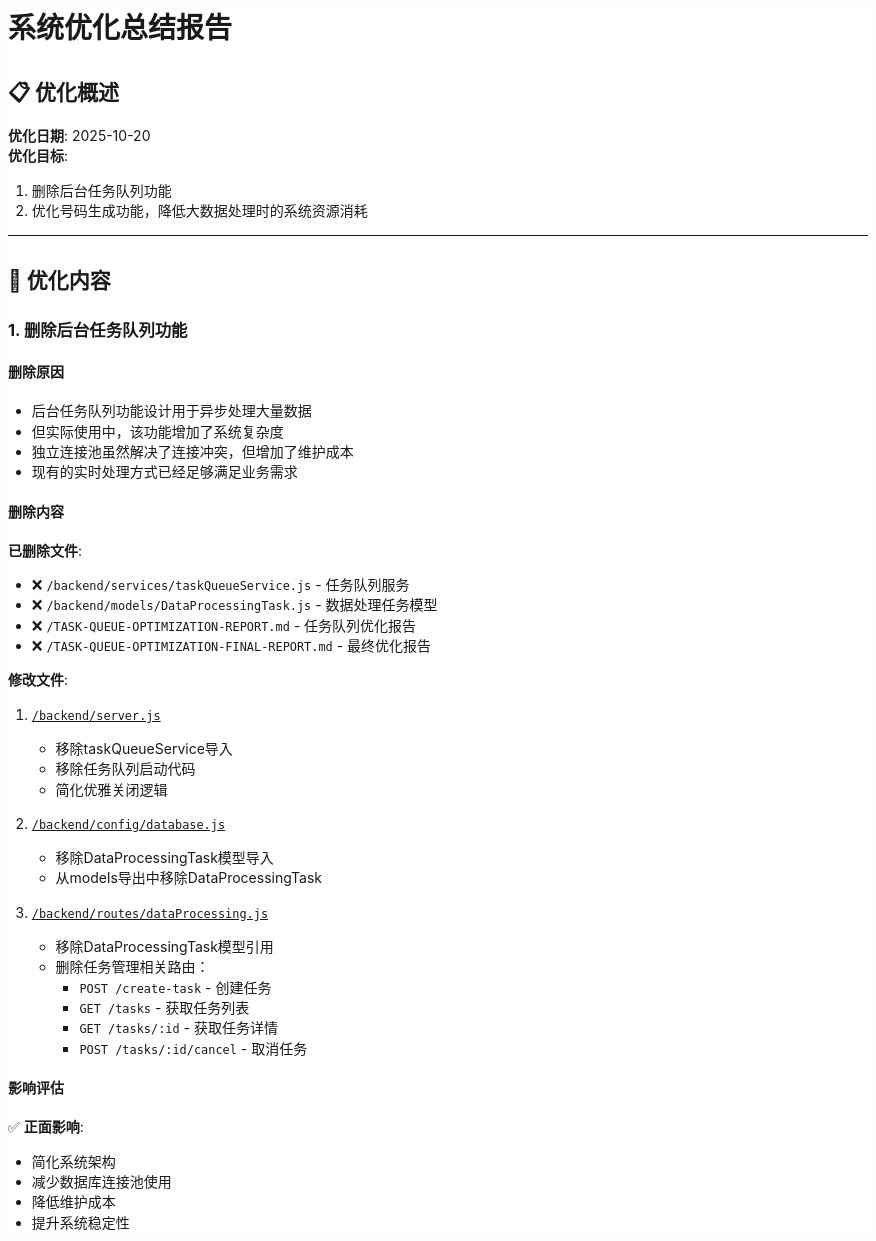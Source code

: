 # 系统优化总结报告

## 📋 优化概述

**优化日期**: 2025-10-20  
**优化目标**: 
1. 删除后台任务队列功能
2. 优化号码生成功能，降低大数据处理时的系统资源消耗

---

## 🎯 优化内容

### 1. 删除后台任务队列功能

#### 删除原因
- 后台任务队列功能设计用于异步处理大量数据
- 但实际使用中，该功能增加了系统复杂度
- 独立连接池虽然解决了连接冲突，但增加了维护成本
- 现有的实时处理方式已经足够满足业务需求

#### 删除内容

**已删除文件**:
- ❌ `/backend/services/taskQueueService.js` - 任务队列服务
- ❌ `/backend/models/DataProcessingTask.js` - 数据处理任务模型
- ❌ `/TASK-QUEUE-OPTIMIZATION-REPORT.md` - 任务队列优化报告
- ❌ `/TASK-QUEUE-OPTIMIZATION-FINAL-REPORT.md` - 最终优化报告

**修改文件**:
1. [`/backend/server.js`](/backend/server.js)
   - 移除taskQueueService导入
   - 移除任务队列启动代码
   - 简化优雅关闭逻辑

2. [`/backend/config/database.js`](/backend/config/database.js)
   - 移除DataProcessingTask模型导入
   - 从models导出中移除DataProcessingTask

3. [`/backend/routes/dataProcessing.js`](/backend/routes/dataProcessing.js)
   - 移除DataProcessingTask模型引用
   - 删除任务管理相关路由：
     - `POST /create-task` - 创建任务
     - `GET /tasks` - 获取任务列表
     - `GET /tasks/:id` - 获取任务详情
     - `POST /tasks/:id/cancel` - 取消任务

#### 影响评估
✅ **正面影响**:
- 简化系统架构
- 减少数据库连接池使用
- 降低维护成本
- 提升系统稳定性
